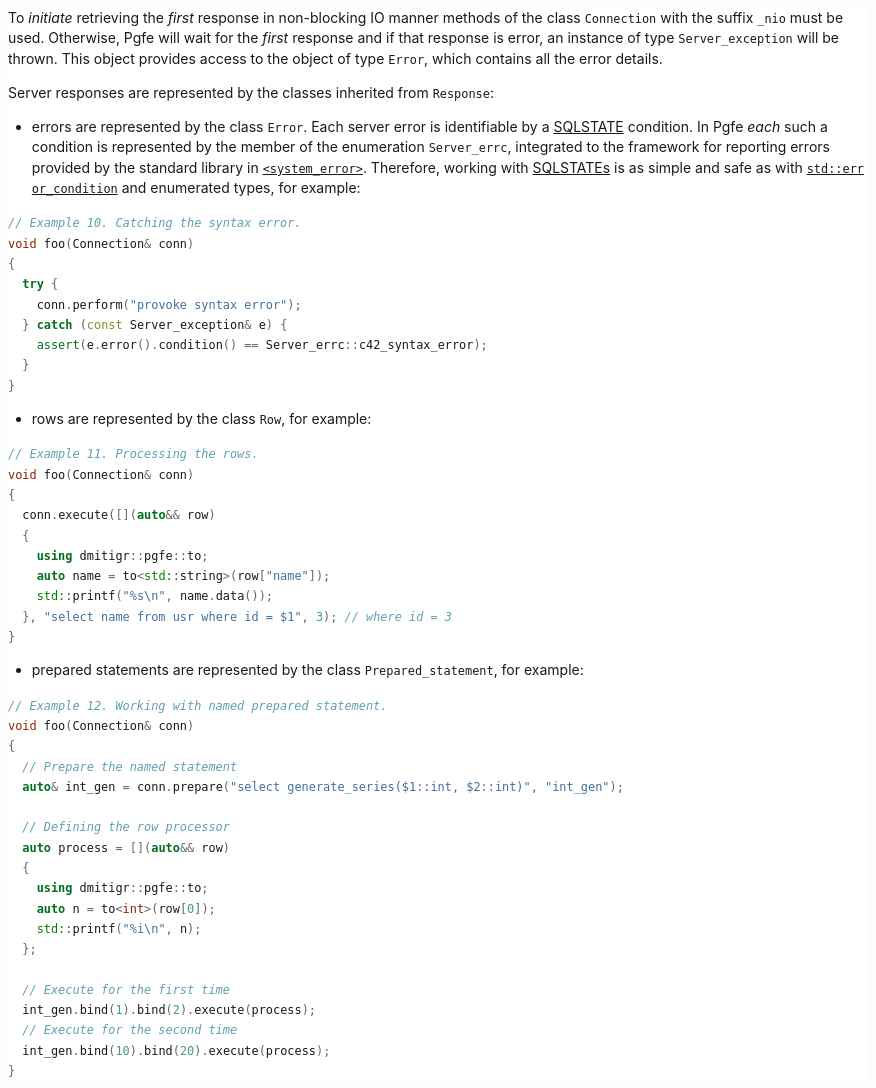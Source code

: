 To *initiate* retrieving the *first* response in non-blocking IO manner methods
of the class `Connection` with the suffix `_nio` must be used. Otherwise, Pgfe
will wait for the *first* response and if that response is error, an instance of
type `Server_exception` will be thrown. This object provides access to the object
of type `Error`, which contains all the error details.

Server responses are represented by the classes inherited from `Response`:

  - errors are represented by the class `Error`. Each server error is identifiable
    by a [SQLSTATE][errcodes] condition. In Pgfe *each* such a condition is represented
    by the member of the enumeration `Server_errc`, integrated to the framework for
    reporting errors provided by the standard library in [`<system_error>`][system_error].
    Therefore, working with [SQLSTATEs][errcodes] is as simple and safe as
    with [`std::error_condition`][std_error_condition] and enumerated types, for example:

```cpp
// Example 10. Catching the syntax error.
void foo(Connection& conn)
{
  try {
    conn.perform("provoke syntax error");
  } catch (const Server_exception& e) {
    assert(e.error().condition() == Server_errc::c42_syntax_error);
  }
}
```

  - rows are represented by the class `Row`, for example:

```cpp
// Example 11. Processing the rows.
void foo(Connection& conn)
{
  conn.execute([](auto&& row)
  {
    using dmitigr::pgfe::to;
    auto name = to<std::string>(row["name"]);
    std::printf("%s\n", name.data());
  }, "select name from usr where id = $1", 3); // where id = 3
}
```

  - prepared statements are represented by the class `Prepared_statement`, for
    example:

```cpp
// Example 12. Working with named prepared statement.
void foo(Connection& conn)
{
  // Prepare the named statement
  auto& int_gen = conn.prepare("select generate_series($1::int, $2::int)", "int_gen");

  // Defining the row processor
  auto process = [](auto&& row)
  {
    using dmitigr::pgfe::to;
    auto n = to<int>(row[0]);
    std::printf("%i\n", n);
  };

  // Execute for the first time
  int_gen.bind(1).bind(2).execute(process);
  // Execute for the second time
  int_gen.bind(10).bind(20).execute(process);
}
```


[dmitigr_cpplipa_usage]: https://github.com/dmitigr/cpplipa.git#usage
[dmitigr_pgfe]: https://github.com/dmitigr/pgfe.git
[v20alpha1]: https://github.com/dmitigr/pgfe/commit/62ceba3e4e1285178d223fdadaf6ca87c6d514d9
[v20alpha2]: https://github.com/dmitigr/pgfe/commit/c69d3625175d30515319efc738dca8e7d5e9af2a
[PostgreSQL]: https://www.postgresql.org/
[dollar-quoting]: https://www.postgresql.org/docs/current/static/sql-syntax-lexical.html#SQL-SYNTAX-DOLLAR-QUOTING
[datatype-datetime]: https://www.postgresql.org/docs/current/datatype-datetime.html
[errcodes]: https://www.postgresql.org/docs/current/static/errcodes-appendix.html
[libpq]: https://www.postgresql.org/docs/current/static/libpq.html
[lob]: https://www.postgresql.org/docs/current/static/largeobjects.html
[boost_datetime]: https://www.boost.org/doc/libs/release/libs/date_time/
[boost_optional]: https://www.boost.org/doc/libs/release/libs/optional/
[CMake]: https://cmake.org/
[Doxygen]: http://doxygen.org/
[system_error]: https://en.cppreference.com/w/cpp/header/system_error
[std_deque]: https://en.cppreference.com/w/cpp/container/deque
[std_error_condition]: https://en.cppreference.com/w/cpp/error/error_condition
[std_istream]: https://en.cppreference.com/w/cpp/io/basic_istream
[std_list]: https://en.cppreference.com/w/cpp/container/list
[std_logic_error]: https://en.cppreference.com/w/cpp/error/logic_error
[std_optional]: https://en.cppreference.com/w/cpp/utility/optional
[std_ostringstream]: https://en.cppreference.com/w/cpp/io/basic_ostringstream
[std_ostream]: https://en.cppreference.com/w/cpp/io/basic_ostream
[std_nullopt]: https://en.cppreference.com/w/cpp/utility/optional/nullopt
[std_runtime_error]: https://en.cppreference.com/w/cpp/error/runtime_error
[std_string]: https://en.cppreference.com/w/cpp/string/basic_string
[std_vector]: https://en.cppreference.com/w/cpp/container/vector